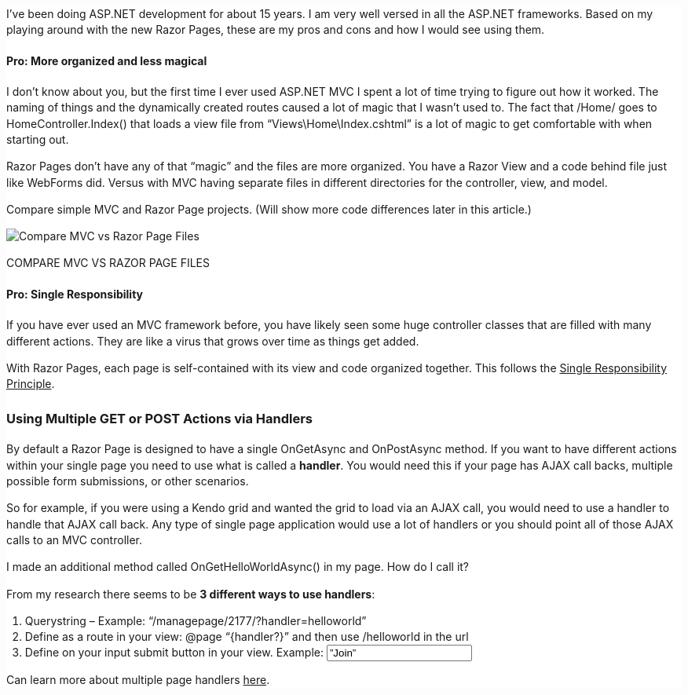 



I’ve been doing ASP.NET development for about 15 years. I am very well versed in all the ASP.NET frameworks. Based on my playing around with the new Razor Pages, these are my pros and cons and how I would see using them.

#### Pro: More organized and less magical

I don’t know about you, but the first time I ever used ASP.NET MVC I spent a lot of time trying to figure out how it worked. The naming of things and the dynamically created routes caused a lot of magic that I wasn’t used to. The fact that /Home/ goes to HomeController.Index() that loads a view file from “Views\Home\Index.cshtml” is a lot of magic to get comfortable with when starting out.

Razor Pages don’t have any of that “magic” and the files are more organized. You have a Razor View and a code behind file just like WebForms did. Versus with MVC having separate files in different directories for the controller, view, and model.

Compare simple MVC and Razor Page projects. (Will show more code differences later in this article.)

![Compare MVC vs Razor Page Files](https://stackify.com/wp-content/uploads/2017/08/img_5994b41da1992.png)

COMPARE MVC VS RAZOR PAGE FILES

#### Pro: Single Responsibility

If you have ever used an MVC framework before, you have likely seen some huge controller classes that are filled with many different actions. They are like a virus that grows over time as things get added.

With Razor Pages, each page is self-contained with its view and code organized together. This follows the [Single Responsibility Principle](https://en.wikipedia.org/wiki/Single_responsibility_principle).

 

### Using Multiple GET or POST Actions via Handlers

By default a Razor Page is designed to have a single OnGetAsync and OnPostAsync method. If you want to have different actions within your single page you need to use what is called a **handler**. You would need this if your page has AJAX call backs, multiple possible form submissions, or other scenarios.

So for example, if you were using a Kendo grid and wanted the grid to load via an AJAX call, you would need to use a handler to handle that AJAX call back. Any type of single page application would use a lot of handlers or you should point all of those AJAX calls to an MVC controller.

I made an additional method called OnGetHelloWorldAsync() in my page. How do I call it?

From my research there seems to be **3 different ways to use handlers**:

1. Querystring  – Example: “/managepage/2177/?handler=helloworld”
2. Define as a route in your view: @page “{handler?}” and then use /helloworld in the url
3. Define on your input submit button in your view. Example: <input type=”submit” asp-page-handler=”JoinList” value=”Join” />

Can learn more about multiple page handlers [here](https://docs.microsoft.com/en-us/aspnet/core/mvc/razor-pages/#multiple-handlers-per-page).
